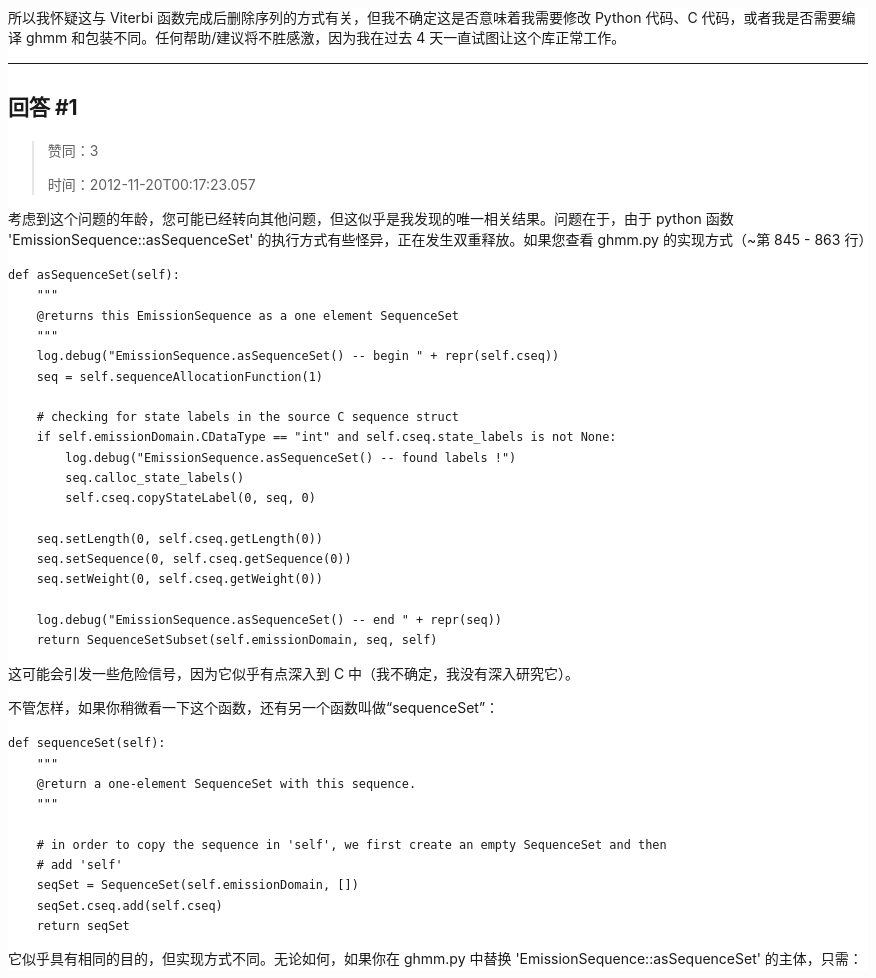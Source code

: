 所以我怀疑这与 Viterbi 函数完成后删除序列的方式有关，但我不确定这是否意味着我需要修改 Python 代码、C 代码，或者我是否需要编译 ghmm 和包装不同。任何帮助/建议将不胜感激，因为我在过去 4 天一直试图让这个库正常工作。

* * *

## 回答 #1

> 赞同：3
> 
> 时间：2012-11-20T00:17:23.057

考虑到这个问题的年龄，您可能已经转向其他问题，但这似乎是我发现的唯一相关结果。问题在于，由于 python 函数 'EmissionSequence::asSequenceSet' 的执行方式有些怪异，正在发生双重释放。如果您查看 ghmm.py 的实现方式（~第 845 - 863 行）

```
def asSequenceSet(self):
    """
    @returns this EmissionSequence as a one element SequenceSet
    """
    log.debug("EmissionSequence.asSequenceSet() -- begin " + repr(self.cseq))
    seq = self.sequenceAllocationFunction(1)

    # checking for state labels in the source C sequence struct
    if self.emissionDomain.CDataType == "int" and self.cseq.state_labels is not None:
        log.debug("EmissionSequence.asSequenceSet() -- found labels !")
        seq.calloc_state_labels()
        self.cseq.copyStateLabel(0, seq, 0)

    seq.setLength(0, self.cseq.getLength(0))
    seq.setSequence(0, self.cseq.getSequence(0))
    seq.setWeight(0, self.cseq.getWeight(0))

    log.debug("EmissionSequence.asSequenceSet() -- end " + repr(seq))
    return SequenceSetSubset(self.emissionDomain, seq, self) 
```

这可能会引发一些危险信号，因为它似乎有点深入到 C 中（我不确定，我没有深入研究它）。

不管怎样，如果你稍微看一下这个函数，还有另一个函数叫做“sequenceSet”：

```
def sequenceSet(self):
    """
    @return a one-element SequenceSet with this sequence.
    """

    # in order to copy the sequence in 'self', we first create an empty SequenceSet and then
    # add 'self'
    seqSet = SequenceSet(self.emissionDomain, [])
    seqSet.cseq.add(self.cseq)
    return seqSet 
```

它似乎具有相同的目的，但实现方式不同。无论如何，如果你在 ghmm.py 中替换 'EmissionSequence::asSequenceSet' 的主体，只需：
